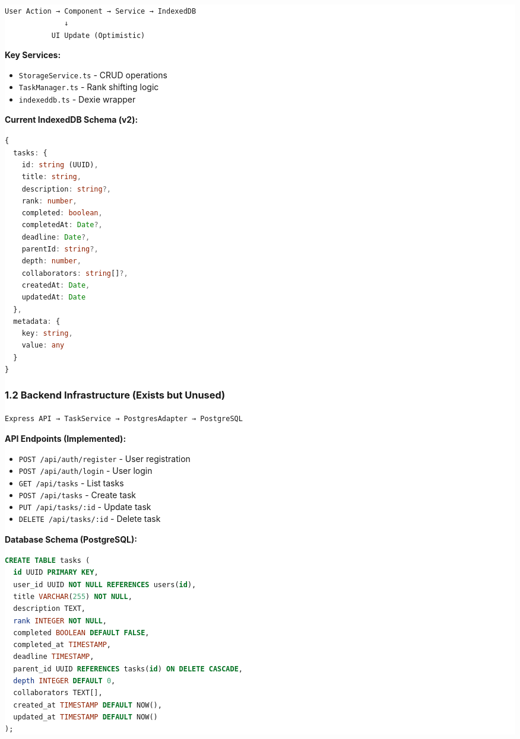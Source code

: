 ```
User Action → Component → Service → IndexedDB
              ↓
           UI Update (Optimistic)
```

**Key Services:**
- `StorageService.ts` - CRUD operations
- `TaskManager.ts` - Rank shifting logic
- `indexeddb.ts` - Dexie wrapper

**Current IndexedDB Schema (v2):**
```typescript
{
  tasks: {
    id: string (UUID),
    title: string,
    description: string?,
    rank: number,
    completed: boolean,
    completedAt: Date?,
    deadline: Date?,
    parentId: string?,
    depth: number,
    collaborators: string[]?,
    createdAt: Date,
    updatedAt: Date
  },
  metadata: {
    key: string,
    value: any
  }
}
```

### 1.2 Backend Infrastructure (Exists but Unused)

```
Express API → TaskService → PostgresAdapter → PostgreSQL
```

**API Endpoints (Implemented):**
- `POST /api/auth/register` - User registration
- `POST /api/auth/login` - User login
- `GET /api/tasks` - List tasks
- `POST /api/tasks` - Create task
- `PUT /api/tasks/:id` - Update task
- `DELETE /api/tasks/:id` - Delete task

**Database Schema (PostgreSQL):**
```sql
CREATE TABLE tasks (
  id UUID PRIMARY KEY,
  user_id UUID NOT NULL REFERENCES users(id),
  title VARCHAR(255) NOT NULL,
  description TEXT,
  rank INTEGER NOT NULL,
  completed BOOLEAN DEFAULT FALSE,
  completed_at TIMESTAMP,
  deadline TIMESTAMP,
  parent_id UUID REFERENCES tasks(id) ON DELETE CASCADE,
  depth INTEGER DEFAULT 0,
  collaborators TEXT[],
  created_at TIMESTAMP DEFAULT NOW(),
  updated_at TIMESTAMP DEFAULT NOW()
);
```
